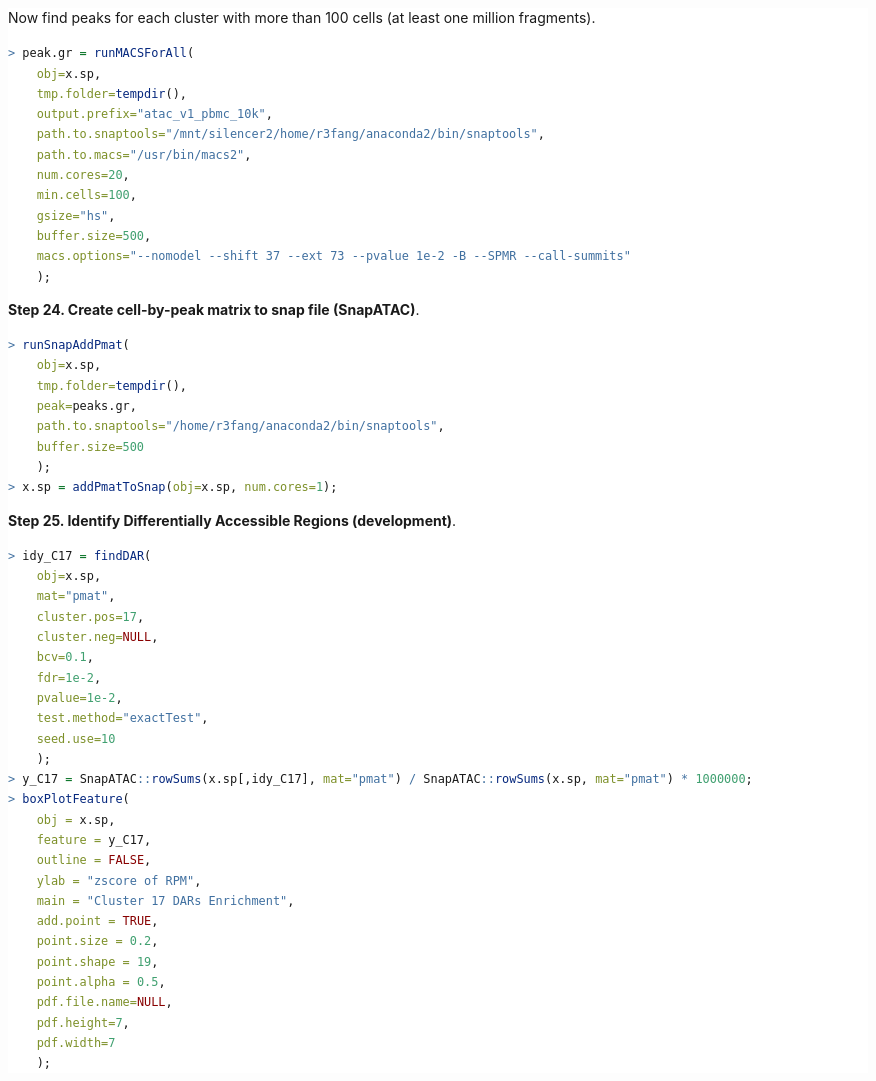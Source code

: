 
Now find peaks for each cluster with more than 100 cells (at least one million fragments).

```R
> peak.gr = runMACSForAll(
	obj=x.sp,
	tmp.folder=tempdir(),
	output.prefix="atac_v1_pbmc_10k",
    path.to.snaptools="/mnt/silencer2/home/r3fang/anaconda2/bin/snaptools",
    path.to.macs="/usr/bin/macs2",
    num.cores=20,
    min.cells=100,
    gsize="hs", 
    buffer.size=500, 
    macs.options="--nomodel --shift 37 --ext 73 --pvalue 1e-2 -B --SPMR --call-summits"
	); 
```

**Step 24. Create cell-by-peak matrix to snap file (SnapATAC)**.        

```R
> runSnapAddPmat(
	obj=x.sp,
	tmp.folder=tempdir(),
    peak=peaks.gr, 
    path.to.snaptools="/home/r3fang/anaconda2/bin/snaptools", 
    buffer.size=500
    );
> x.sp = addPmatToSnap(obj=x.sp, num.cores=1);
```

**Step 25. Identify Differentially Accessible Regions (development)**.        

```R
> idy_C17 = findDAR(
    obj=x.sp,
    mat="pmat",
    cluster.pos=17,
    cluster.neg=NULL,
    bcv=0.1,
    fdr=1e-2,
    pvalue=1e-2,
    test.method="exactTest",
    seed.use=10
    );
> y_C17 = SnapATAC::rowSums(x.sp[,idy_C17], mat="pmat") / SnapATAC::rowSums(x.sp, mat="pmat") * 1000000;
> boxPlotFeature(
    obj = x.sp,
    feature = y_C17,
    outline = FALSE,
    ylab = "zscore of RPM",
    main = "Cluster 17 DARs Enrichment",
    add.point = TRUE,
    point.size = 0.2,
    point.shape = 19,
    point.alpha = 0.5,
    pdf.file.name=NULL,
    pdf.height=7,
    pdf.width=7
    );
```
